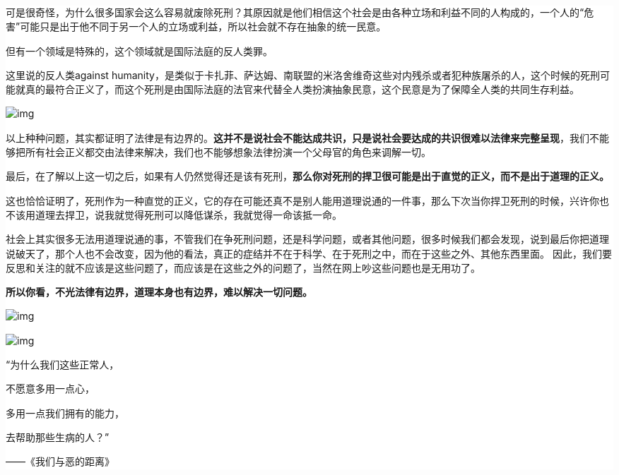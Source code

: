 

可是很奇怪，为什么很多国家会这么容易就废除死刑？其原因就是他们相信这个社会是由各种立场和利益不同的人构成的，一个人的“危害”可能只是出于他不同于另一个人的立场或利益，所以社会就不存在抽象的统一民意。



但有一个领域是特殊的，这个领域就是国际法庭的反人类罪。



这里说的反人类against humanity，是类似于卡扎菲、萨达姆、南联盟的米洛舍维奇这些对内残杀或者犯种族屠杀的人，这个时候的死刑可能就真的最符合正义了，而这个死刑是由国际法庭的法官来代替全人类扮演抽象民意，这个民意是为了保障全人类的共同生存利益。



![img](https://mmbiz.qpic.cn/mmbiz_jpg/aP7vrTpXJxTs6of0HKibdSTYrVZgMAuKEGXL3PDJEj5K8wbVeQg0kRCJXBd6T0MScAEOfROibbXTAjeImnWa6sxg/640?wx_fmt=jpeg&tp=webp&wxfrom=5&wx_lazy=1&wx_co=1)



以上种种问题，其实都证明了法律是有边界的。**这并不是说社会不能达成共识，只是说社会要达成的共识很难以法律来完整呈现**，我们不能够把所有社会正义都交由法律来解决，我们也不能够想象法律扮演一个父母官的角色来调解一切。



最后，在了解以上这一切之后，如果有人仍然觉得还是该有死刑，**那么你对死刑的捍卫很可能是出于直觉的正义，而不是出于道理的正义。**



这也恰恰证明了，死刑作为一种直觉的正义，它的存在可能还真不是别人能用道理说通的一件事，那么下次当你捍卫死刑的时候，兴许你也不该用道理去捍卫，说我就觉得死刑可以降低谋杀，我就觉得一命该抵一命。



社会上其实很多无法用道理说通的事，不管我们在争死刑问题，还是科学问题，或者其他问题，很多时候我们都会发现，说到最后你把道理说破天了，那个人也不会改变，因为他的看法，真正的症结并不在于科学、在于死刑之中，而在于这些之外、其他东西里面。 因此，我们要反思和关注的就不应该是这些问题了，而应该是在这些之外的问题了，当然在网上吵这些问题也是无用功了。



**所以你看，不光法律有边界，道理本身也有边界，难以解决一切问题。**

![img](https://mmbiz.qpic.cn/mmbiz_jpg/aP7vrTpXJxTs6of0HKibdSTYrVZgMAuKEGXL3PDJEj5K8wbVeQg0kRCJXBd6T0MScAEOfROibbXTAjeImnWa6sxg/640?wx_fmt=jpeg&tp=webp&wxfrom=5&wx_lazy=1&wx_co=1)



![img](https://mmbiz.qpic.cn/mmbiz_jpg/aP7vrTpXJxReEzSiav46jOW41ICEzq9jcQI8BTVhsaRbuySsWHIwaUV0jeDyicq4BsXs0020zREibFCgJdaT6nJYQ/640?wx_fmt=jpeg&tp=webp&wxfrom=5&wx_lazy=1&wx_co=1)



“为什么我们这些正常人，

不愿意多用一点心，

多用一点我们拥有的能力，

去帮助那些生病的人？”



——《我们与恶的距离》